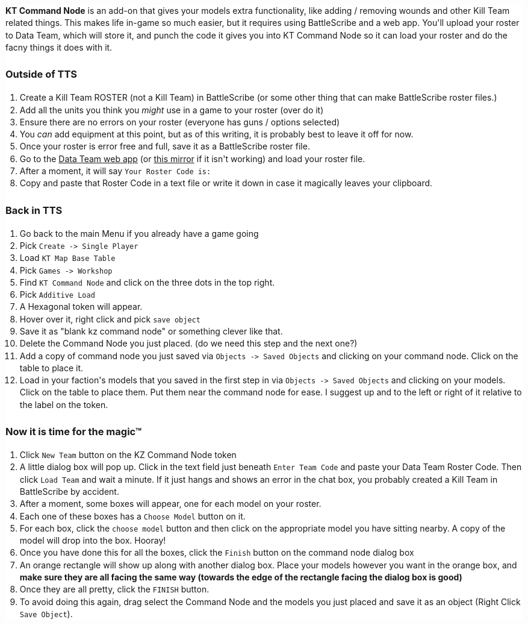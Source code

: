 **KT Command Node** is an add-on that gives your models extra functionality, like adding / removing wounds and other Kill Team related things. This makes life in-game so much easier, but it requires using BattleScribe and a web app. You'll upload your roster to Data Team, which will store it, and punch the code it gives you into KT Command Node so it can load your roster and do the facny things it does with it.

### Outside of TTS

1. Create a Kill Team ROSTER (not a Kill Team) in BattleScribe (or some other thing that can make BattleScribe roster files.)
2. Add all the units you think you _might_ use in a game to your roster (over do it)
3. Ensure there are no errors on your roster (everyone has guns / options selected)
4. You _can_ add equipment at this point, but as of this writing, it is probably best to leave it off for now.
5. Once your roster is error free and full, save it as a BattleScribe roster file.
6. Go to the [Data Team web app](https://datateam.app/Encode) (or [this mirror](https://datateamapp.azurewebsites.net/Encode) if it isn't working) and load your roster file.
7. After a moment, it will say `Your Roster Code is:`
8. Copy and paste that Roster Code in a text file or write it down in case it magically leaves your clipboard.

### Back in TTS

1. Go back to the main Menu if you already have a game going
2. Pick `Create -> Single Player`
3. Load `KT Map Base Table`
4. Pick `Games -> Workshop`
5. Find `KT Command Node` and click on the three dots in the top right.
6. Pick `Additive Load`
7. A Hexagonal token will appear.
8. Hover over it, right click and pick `save object`
9. Save it as "blank kz command node" or something clever like that.
10. Delete the Command Node you just placed. (do we need this step and the next one?)
11. Add a copy of command node you just saved via `Objects -> Saved Objects` and clicking on your command node. Click on the table to place it.
12. Load in your faction's models that you saved in the first step in via `Objects -> Saved Objects` and clicking on your models. Click on the table to place them. Put them near the command node for ease. I suggest up and to the left or right of it relative to the label on the token.

### Now it is time for the magic™

1. Click `New Team` button on the KZ Command Node token
2. A little dialog box will pop up. Click in the text field just beneath `Enter Team Code` and paste your Data Team Roster Code. Then click `Load Team` and wait a minute. If it just hangs and shows an error in the chat box, you probably created a Kill Team in BattleScribe by accident.
3. After a moment, some boxes will appear, one for each model on your roster.
4. Each one of these boxes has a `Choose Model` button on it.
5. For each box, click the `choose model` button and then click on the appropriate model you have sitting nearby. A copy of the model will drop into the box. Hooray!
6. Once you have done this for all the boxes, click the `Finish` button on the command node dialog box
7. An orange rectangle will show up along with another dialog box. Place your models however you want in the orange box, and **make sure they are all facing the same way (towards the edge of the rectangle facing the dialog box is good)**
8. Once they are all pretty, click the `FINISH` button.
9. To avoid doing this again, drag select the Command Node and the models you just placed and save it as an object (Right Click `Save Object`).
